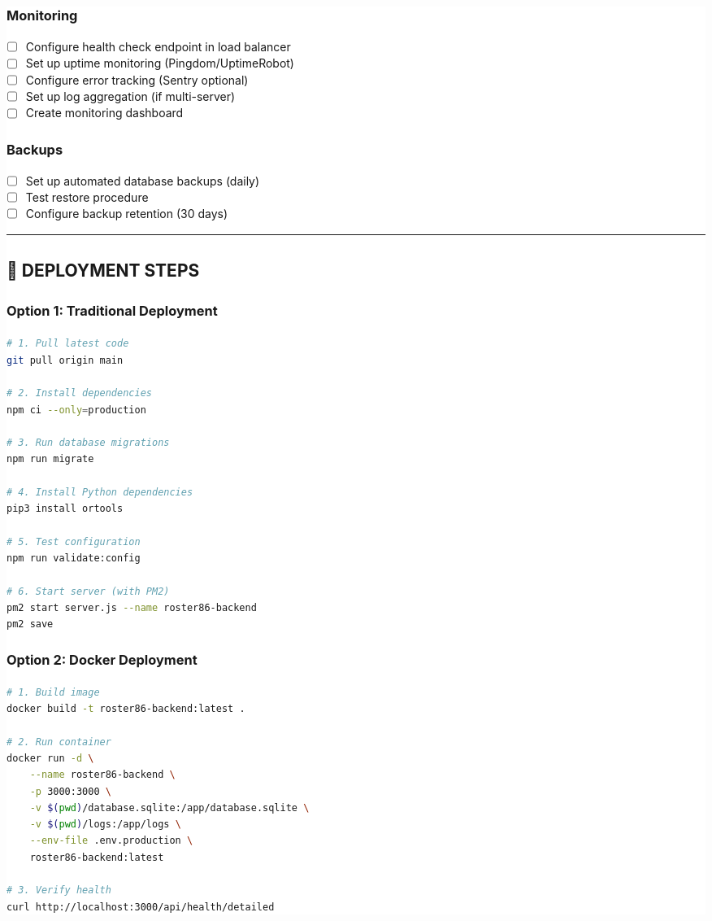 ### Monitoring
- [ ] Configure health check endpoint in load balancer
- [ ] Set up uptime monitoring (Pingdom/UptimeRobot)
- [ ] Configure error tracking (Sentry optional)
- [ ] Set up log aggregation (if multi-server)
- [ ] Create monitoring dashboard

### Backups
- [ ] Set up automated database backups (daily)
- [ ] Test restore procedure
- [ ] Configure backup retention (30 days)

---

## 🚀 DEPLOYMENT STEPS

### Option 1: Traditional Deployment
```bash
# 1. Pull latest code
git pull origin main

# 2. Install dependencies
npm ci --only=production

# 3. Run database migrations
npm run migrate

# 4. Install Python dependencies
pip3 install ortools

# 5. Test configuration
npm run validate:config

# 6. Start server (with PM2)
pm2 start server.js --name roster86-backend
pm2 save
```

### Option 2: Docker Deployment
```bash
# 1. Build image
docker build -t roster86-backend:latest .

# 2. Run container
docker run -d \
    --name roster86-backend \
    -p 3000:3000 \
    -v $(pwd)/database.sqlite:/app/database.sqlite \
    -v $(pwd)/logs:/app/logs \
    --env-file .env.production \
    roster86-backend:latest

# 3. Verify health
curl http://localhost:3000/api/health/detailed
```
